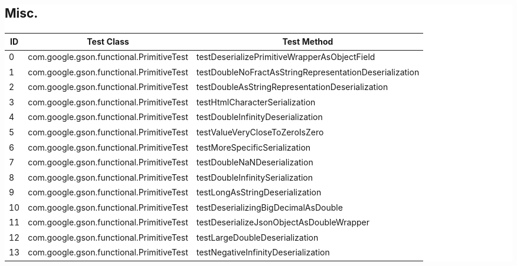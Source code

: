 ## Misc.

| ID | Test Class | Test Method |
| --- | --- | --- |
| 0 | com.google.gson.functional.PrimitiveTest | testDeserializePrimitiveWrapperAsObjectField |
| 1 | com.google.gson.functional.PrimitiveTest | testDoubleNoFractAsStringRepresentationDeserialization |
| 2 | com.google.gson.functional.PrimitiveTest | testDoubleAsStringRepresentationDeserialization |
| 3 | com.google.gson.functional.PrimitiveTest | testHtmlCharacterSerialization |
| 4 | com.google.gson.functional.PrimitiveTest | testDoubleInfinityDeserialization |
| 5 | com.google.gson.functional.PrimitiveTest | testValueVeryCloseToZeroIsZero |
| 6 | com.google.gson.functional.PrimitiveTest | testMoreSpecificSerialization |
| 7 | com.google.gson.functional.PrimitiveTest | testDoubleNaNDeserialization |
| 8 | com.google.gson.functional.PrimitiveTest | testDoubleInfinitySerialization |
| 9 | com.google.gson.functional.PrimitiveTest | testLongAsStringDeserialization |
| 10 | com.google.gson.functional.PrimitiveTest | testDeserializingBigDecimalAsDouble |
| 11 | com.google.gson.functional.PrimitiveTest | testDeserializeJsonObjectAsDoubleWrapper |
| 12 | com.google.gson.functional.PrimitiveTest | testLargeDoubleDeserialization |
| 13 | com.google.gson.functional.PrimitiveTest | testNegativeInfinityDeserialization |
